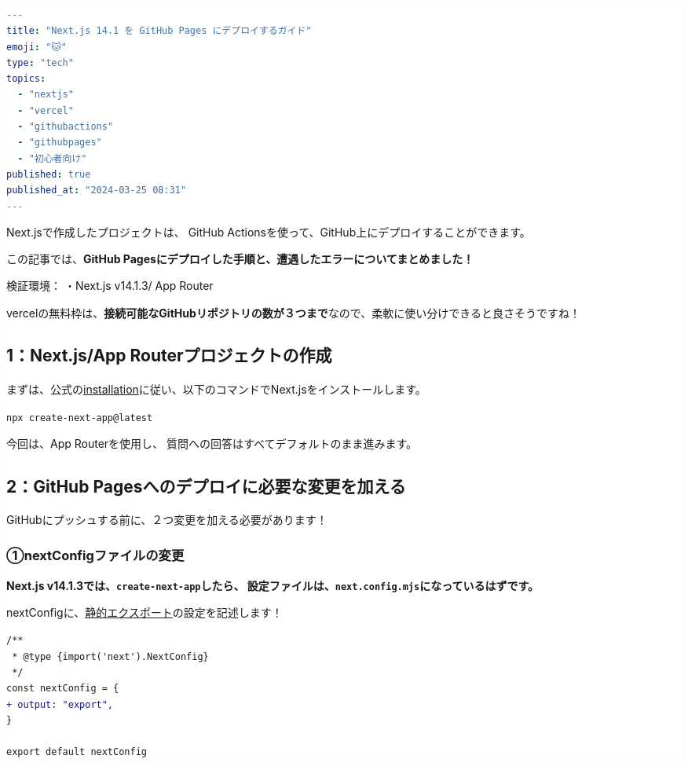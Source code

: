 ```yaml
---
title: "Next.js 14.1 を GitHub Pages にデプロイするガイド"
emoji: "🐱"
type: "tech"
topics:
  - "nextjs"
  - "vercel"
  - "githubactions"
  - "githubpages"
  - "初心者向け"
published: true
published_at: "2024-03-25 08:31"
---
```


Next.jsで作成したプロジェクトは、
GitHub Actionsを使って、GitHub上にデプロイすることができます。

この記事では、**GitHub Pagesにデプロイした手順と、遭遇したエラーについてまとめました！**

検証環境：
・Next.js v14.1.3/ App Router

vercelの無料枠は、**接続可能なGitHubリポジトリの数が３つまで**なので、柔軟に使い分けできると良さそうですね！

## 1：Next.js/App Routerプロジェクトの作成
まずは、公式の[installation](https://nextjs.org/docs/getting-started/installation)に従い、以下のコマンドでNext.jsをインストールします。

```
npx create-next-app@latest
```

今回は、App Routerを使用し、
質問への回答はすべてデフォルトのまま進みます。

## 2：GitHub Pagesへのデプロイに必要な変更を加える

GitHubにプッシュする前に、２つ変更を加える必要があります！

### ①nextConfigファイルの変更

**Next.js v14.1.3では、`create-next-app`したら、
設定ファイルは、`next.config.mjs`になっているはずです。**

nextConfigに、[静的エクスポート](https://nextjs.org/docs/app/building-your-application/deploying/static-exports)の設定を記述します！

```diff ts:next.config.mjs
/**
 * @type {import('next').NextConfig}
 */
const nextConfig = {
+ output: "export",
}

export default nextConfig
```
